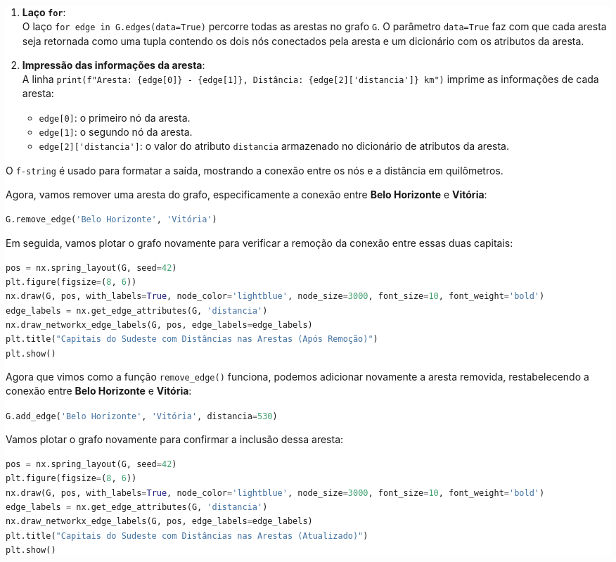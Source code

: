 1. **Laço `for`**:  
   O laço `for edge in G.edges(data=True)` percorre todas as arestas no grafo `G`. O parâmetro `data=True` faz com que cada aresta seja retornada como uma tupla contendo os dois nós conectados pela aresta e um dicionário com os atributos da aresta.

2. **Impressão das informações da aresta**:  
   A linha `print(f"Aresta: {edge[0]} - {edge[1]}, Distância: {edge[2]['distancia']} km")` imprime as informações de cada aresta:
   - `edge[0]`: o primeiro nó da aresta.
   - `edge[1]`: o segundo nó da aresta.
   - `edge[2]['distancia']`: o valor do atributo `distancia` armazenado no dicionário de atributos da aresta.

O `f-string` é usado para formatar a saída, mostrando a conexão entre os nós e a distância em quilômetros.



Agora, vamos remover uma aresta do grafo, especificamente a conexão entre **Belo Horizonte** e **Vitória**:

```python
G.remove_edge('Belo Horizonte', 'Vitória')
```

Em seguida, vamos plotar o grafo novamente para verificar a remoção da conexão entre essas duas capitais:

```python
pos = nx.spring_layout(G, seed=42)
plt.figure(figsize=(8, 6))
nx.draw(G, pos, with_labels=True, node_color='lightblue', node_size=3000, font_size=10, font_weight='bold')
edge_labels = nx.get_edge_attributes(G, 'distancia')
nx.draw_networkx_edge_labels(G, pos, edge_labels=edge_labels)
plt.title("Capitais do Sudeste com Distâncias nas Arestas (Após Remoção)")
plt.show()
```

Agora que vimos como a função `remove_edge()` funciona, podemos adicionar novamente a aresta removida, restabelecendo a conexão entre **Belo Horizonte** e **Vitória**:

```python
G.add_edge('Belo Horizonte', 'Vitória', distancia=530)
```

Vamos plotar o grafo novamente para confirmar a inclusão dessa aresta:

```python
pos = nx.spring_layout(G, seed=42)
plt.figure(figsize=(8, 6))
nx.draw(G, pos, with_labels=True, node_color='lightblue', node_size=3000, font_size=10, font_weight='bold')
edge_labels = nx.get_edge_attributes(G, 'distancia')
nx.draw_networkx_edge_labels(G, pos, edge_labels=edge_labels)
plt.title("Capitais do Sudeste com Distâncias nas Arestas (Atualizado)")
plt.show()
```
